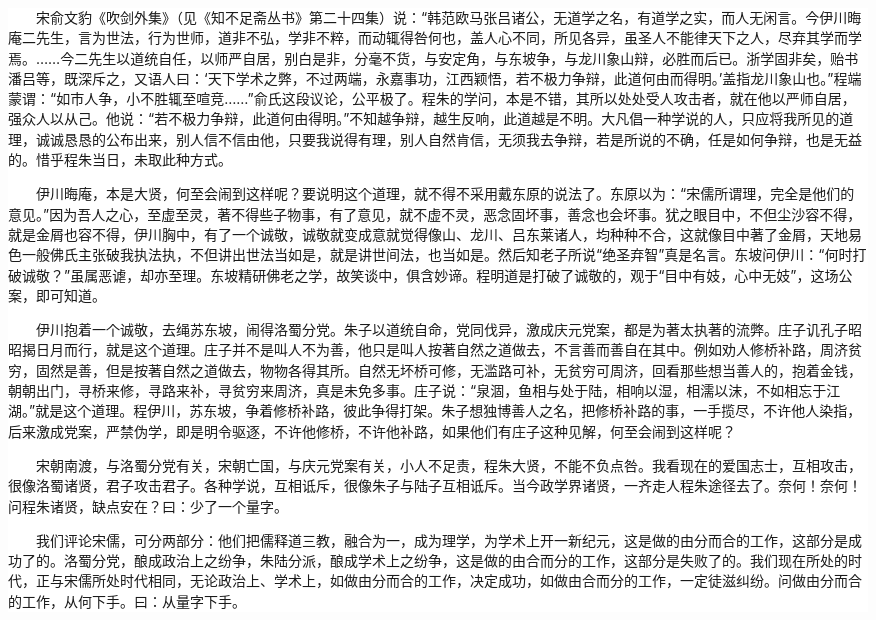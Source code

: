 　　宋俞文豹《吹剑外集》（见《知不足斋丛书》第二十四集）说：“韩范欧马张吕诸公，无道学之名，有道学之实，而人无闲言。今伊川晦庵二先生，言为世法，行为世师，道非不弘，学非不粹，而动辄得咎何也，盖人心不同，所见各异，虽圣人不能律天下之人，尽弃其学而学焉。……今二先生以道统自任，以师严自居，别白是非，分毫不货，与安定角，与东坡争，与龙川象山辩，必胜而后已。浙学固非矣，贻书潘吕等，既深斥之，又语人曰：‘天下学术之弊，不过两端，永嘉事功，江西颖悟，若不极力争辩，此道何由而得明。’盖指龙川象山也。”程端蒙谓：“如市人争，小不胜辄至喧竞……”俞氏这段议论，公平极了。程朱的学问，本是不错，其所以处处受人攻击者，就在他以严师自居，强众人以从己。他说：“若不极力争辩，此道何由得明。”不知越争辩，越生反响，此道越是不明。大凡倡一种学说的人，只应将我所见的道理，诚诚恳恳的公布出来，别人信不信由他，只要我说得有理，别人自然肯信，无须我去争辩，若是所说的不确，任是如何争辩，也是无益的。惜乎程朱当日，未取此种方式。

　　伊川晦庵，本是大贤，何至会闹到这样呢？要说明这个道理，就不得不采用戴东原的说法了。东原以为：“宋儒所谓理，完全是他们的意见。”因为吾人之心，至虚至灵，著不得些子物事，有了意见，就不虚不灵，恶念固坏事，善念也会坏事。犹之眼目中，不但尘沙容不得，就是金屑也容不得，伊川胸中，有了一个诚敬，诚敬就变成意就觉得像山、龙川、吕东莱诸人，均种种不合，这就像目中著了金屑，天地易色一般佛氏主张破我执法执，不但讲出世法当如是，就是讲世间法，也当如是。然后知老子所说“绝圣弃智”真是名言。东坡问伊川：“何时打破诚敬？”虽属恶谑，却亦至理。东坡精研佛老之学，故笑谈中，俱含妙谛。程明道是打破了诚敬的，观于“目中有妓，心中无妓”，这场公案，即可知道。

　　伊川抱着一个诚敬，去绳苏东坡，闹得洛蜀分党。朱子以道统自命，党同伐异，激成庆元党案，都是为著太执著的流弊。庄子讥孔子昭昭揭日月而行，就是这个道理。庄子并不是叫人不为善，他只是叫人按著自然之道做去，不言善而善自在其中。例如劝人修桥补路，周济贫穷，固然是善，但是按著自然之道做去，物物各得其所。自然无坏桥可修，无滥路可补，无贫穷可周济，回看那些想当善人的，抱着金钱，朝朝出门，寻桥来修，寻路来补，寻贫穷来周济，真是未免多事。庄子说：“泉涸，鱼相与处于陆，相响以湿，相濡以沫，不如相忘于江湖。”就是这个道理。程伊川，苏东坡，争着修桥补路，彼此争得打架。朱子想独博善人之名，把修桥补路的事，一手揽尽，不许他人染指，后来激成党案，严禁伪学，即是明令驱逐，不许他修桥，不许他补路，如果他们有庄子这种见解，何至会闹到这样呢？

　　宋朝南渡，与洛蜀分党有关，宋朝亡国，与庆元党案有关，小人不足责，程朱大贤，不能不负点咎。我看现在的爱国志士，互相攻击，很像洛蜀诸贤，君子攻击君子。各种学说，互相诋斥，很像朱子与陆子互相诋斥。当今政学界诸贤，一齐走人程朱途径去了。奈何！奈何！问程朱诸贤，缺点安在？曰：少了一个量字。

　　我们评论宋儒，可分两部分：他们把儒释道三教，融合为一，成为理学，为学术上开一新纪元，这是做的由分而合的工作，这部分是成功了的。洛蜀分党，酿成政治上之纷争，朱陆分派，酿成学术上之纷争，这是做的由合而分的工作，这部分是失败了的。我们现在所处的时代，正与宋儒所处时代相同，无论政治上、学术上，如做由分而合的工作，决定成功，如做由合而分的工作，一定徒滋纠纷。问做由分而合的工作，从何下手。曰：从量字下手。
